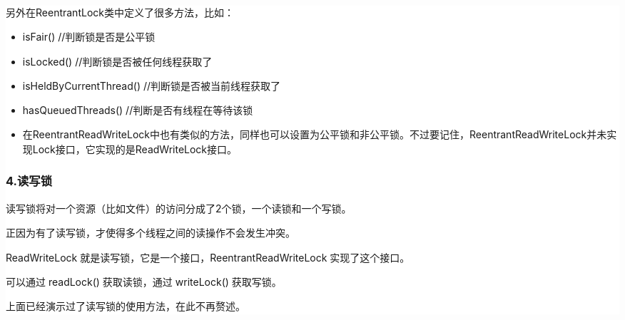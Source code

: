 另外在ReentrantLock类中定义了很多方法，比如：

- isFair() //判断锁是否是公平锁

- isLocked() //判断锁是否被任何线程获取了

- isHeldByCurrentThread() //判断锁是否被当前线程获取了

- hasQueuedThreads() //判断是否有线程在等待该锁

- 在ReentrantReadWriteLock中也有类似的方法，同样也可以设置为公平锁和非公平锁。不过要记住，ReentrantReadWriteLock并未实现Lock接口，它实现的是ReadWriteLock接口。

### 4.读写锁
读写锁将对一个资源（比如文件）的访问分成了2个锁，一个读锁和一个写锁。

正因为有了读写锁，才使得多个线程之间的读操作不会发生冲突。

ReadWriteLock 就是读写锁，它是一个接口，ReentrantReadWriteLock 实现了这个接口。

可以通过 readLock() 获取读锁，通过 writeLock() 获取写锁。

上面已经演示过了读写锁的使用方法，在此不再赘述。